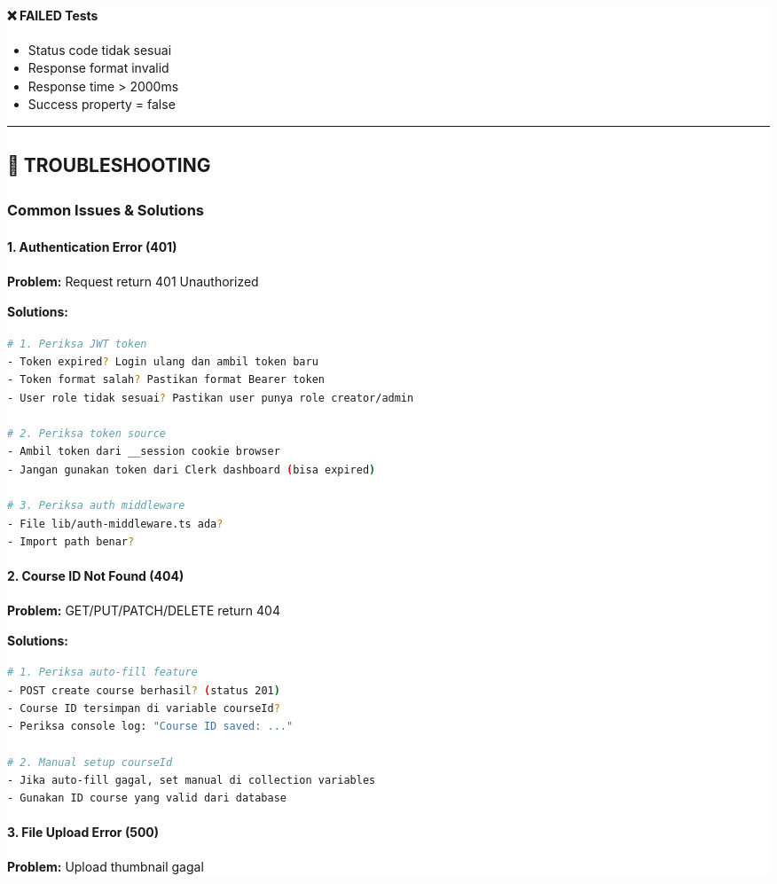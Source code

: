 #### **❌ FAILED Tests**

- Status code tidak sesuai
- Response format invalid
- Response time > 2000ms
- Success property = false

---

## 🔧 **TROUBLESHOOTING**

### **Common Issues & Solutions**

#### **1. Authentication Error (401)**

**Problem:** Request return 401 Unauthorized

**Solutions:**

```bash
# 1. Periksa JWT token
- Token expired? Login ulang dan ambil token baru
- Token format salah? Pastikan format Bearer token
- User role tidak sesuai? Pastikan user punya role creator/admin

# 2. Periksa token source
- Ambil token dari __session cookie browser
- Jangan gunakan token dari Clerk dashboard (bisa expired)

# 3. Periksa auth middleware
- File lib/auth-middleware.ts ada?
- Import path benar?
```

#### **2. Course ID Not Found (404)**

**Problem:** GET/PUT/PATCH/DELETE return 404

**Solutions:**

```bash
# 1. Periksa auto-fill feature
- POST create course berhasil? (status 201)
- Course ID tersimpan di variable courseId?
- Periksa console log: "Course ID saved: ..."

# 2. Manual setup courseId
- Jika auto-fill gagal, set manual di collection variables
- Gunakan ID course yang valid dari database
```

#### **3. File Upload Error (500)**

**Problem:** Upload thumbnail gagal
